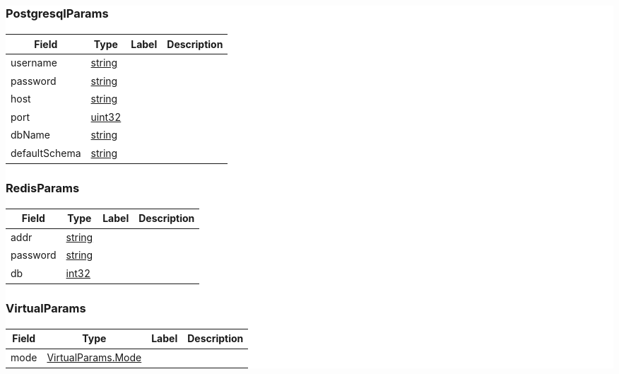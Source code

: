 




<a name="model-PostgresqlParams"></a>

### PostgresqlParams



| Field | Type | Label | Description |
| ----- | ---- | ----- | ----------- |
| username | [string](#string) |  |  |
| password | [string](#string) |  |  |
| host | [string](#string) |  |  |
| port | [uint32](#uint32) |  |  |
| dbName | [string](#string) |  |  |
| defaultSchema | [string](#string) |  |  |






<a name="model-RedisParams"></a>

### RedisParams



| Field | Type | Label | Description |
| ----- | ---- | ----- | ----------- |
| addr | [string](#string) |  |  |
| password | [string](#string) |  |  |
| db | [int32](#int32) |  |  |






<a name="model-VirtualParams"></a>

### VirtualParams



| Field | Type | Label | Description |
| ----- | ---- | ----- | ----------- |
| mode | [VirtualParams.Mode](#model-VirtualParams-Mode) |  |  |





 
